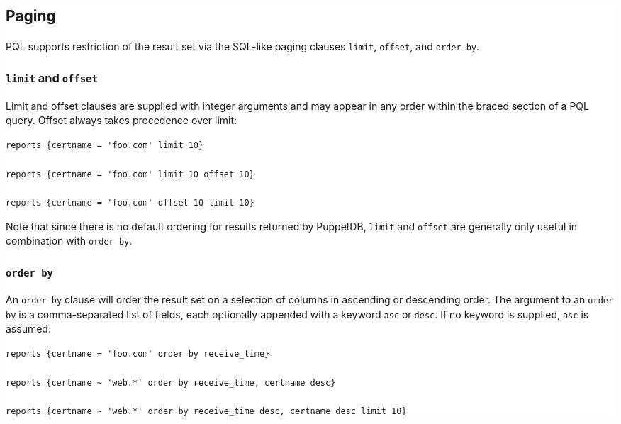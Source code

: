 ## Paging
PQL supports restriction of the result set via the SQL-like paging clauses
`limit`, `offset`, and `order by`.

### `limit` and `offset`

Limit and offset clauses are supplied with integer arguments and may appear in
any order within the braced section of a PQL query. Offset always takes
precedence over limit:

    reports {certname = 'foo.com' limit 10}

    reports {certname = 'foo.com' limit 10 offset 10}

    reports {certname = 'foo.com' offset 10 limit 10}

Note that since there is no default ordering for results returned by PuppetDB,
`limit` and `offset` are generally only useful in combination with `order by`.

### `order by`

An `order by` clause will order the result set on a selection of columns in
ascending or descending order. The argument to an `order by` is a
comma-separated list of fields, each optionally appended with a keyword `asc`
or `desc`. If no keyword is supplied, `asc` is assumed:

    reports {certname = 'foo.com' order by receive_time}

    reports {certname ~ 'web.*' order by receive_time, certname desc}

    reports {certname ~ 'web.*' order by receive_time desc, certname desc limit 10}
